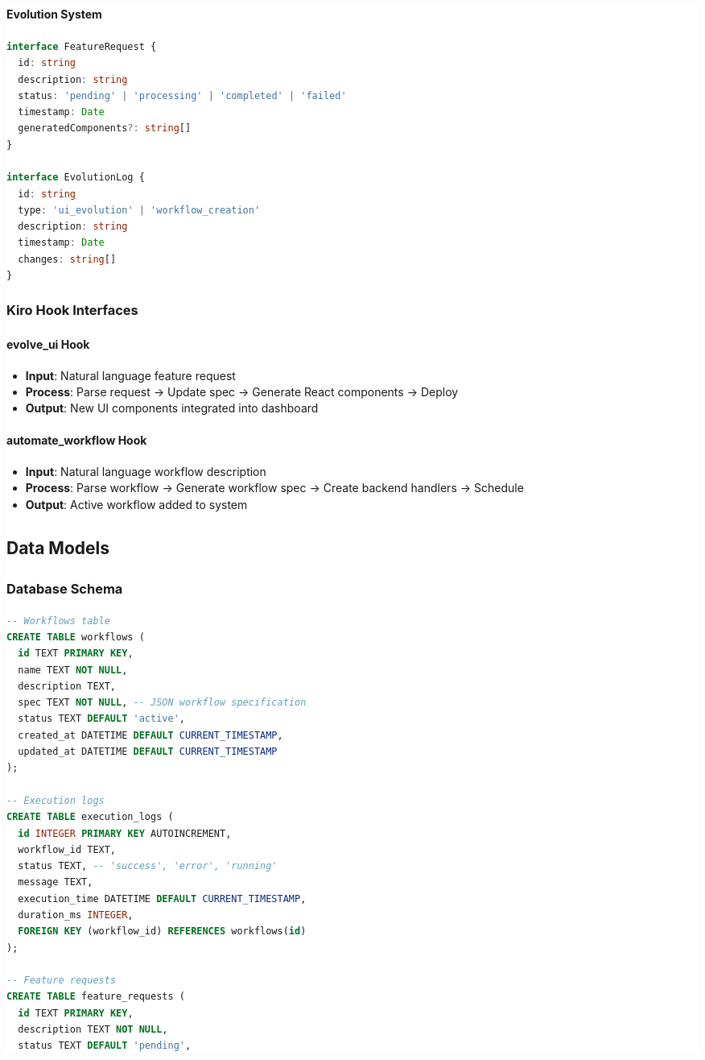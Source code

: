 #### Evolution System
```typescript
interface FeatureRequest {
  id: string
  description: string
  status: 'pending' | 'processing' | 'completed' | 'failed'
  timestamp: Date
  generatedComponents?: string[]
}

interface EvolutionLog {
  id: string
  type: 'ui_evolution' | 'workflow_creation'
  description: string
  timestamp: Date
  changes: string[]
}
```

### Kiro Hook Interfaces

#### evolve_ui Hook
- **Input**: Natural language feature request
- **Process**: Parse request → Update spec → Generate React components → Deploy
- **Output**: New UI components integrated into dashboard

#### automate_workflow Hook
- **Input**: Natural language workflow description
- **Process**: Parse workflow → Generate workflow spec → Create backend handlers → Schedule
- **Output**: Active workflow added to system

## Data Models

### Database Schema

```sql
-- Workflows table
CREATE TABLE workflows (
  id TEXT PRIMARY KEY,
  name TEXT NOT NULL,
  description TEXT,
  spec TEXT NOT NULL, -- JSON workflow specification
  status TEXT DEFAULT 'active',
  created_at DATETIME DEFAULT CURRENT_TIMESTAMP,
  updated_at DATETIME DEFAULT CURRENT_TIMESTAMP
);

-- Execution logs
CREATE TABLE execution_logs (
  id INTEGER PRIMARY KEY AUTOINCREMENT,
  workflow_id TEXT,
  status TEXT, -- 'success', 'error', 'running'
  message TEXT,
  execution_time DATETIME DEFAULT CURRENT_TIMESTAMP,
  duration_ms INTEGER,
  FOREIGN KEY (workflow_id) REFERENCES workflows(id)
);

-- Feature requests
CREATE TABLE feature_requests (
  id TEXT PRIMARY KEY,
  description TEXT NOT NULL,
  status TEXT DEFAULT 'pending',
```
